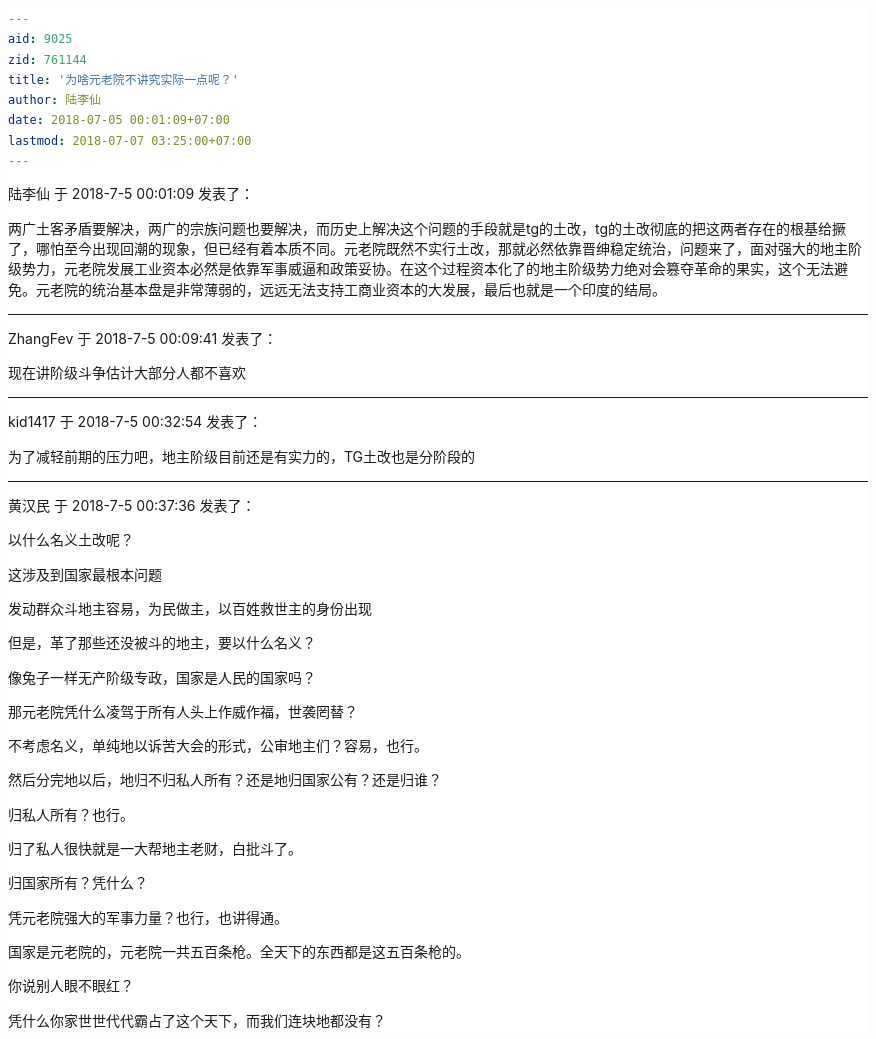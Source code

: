 ```yaml
---
aid: 9025
zid: 761144
title: '为啥元老院不讲究实际一点呢？'
author: 陆李仙
date: 2018-07-05 00:01:09+07:00
lastmod: 2018-07-07 03:25:00+07:00
---
```


陆李仙 于 2018-7-5 00:01:09 发表了：

两广土客矛盾要解决，两广的宗族问题也要解决，而历史上解决这个问题的手段就是tg的土改，tg的土改彻底的把这两者存在的根基给撅了，哪怕至今出现回潮的现象，但已经有着本质不同。元老院既然不实行土改，那就必然依靠晋绅稳定统治，问题来了，面对强大的地主阶级势力，元老院发展工业资本必然是依靠军事威逼和政策妥协。在这个过程资本化了的地主阶级势力绝对会篡夺革命的果实，这个无法避免。元老院的统治基本盘是非常薄弱的，远远无法支持工商业资本的大发展，最后也就是一个印度的结局。

---------

ZhangFev 于 2018-7-5 00:09:41 发表了：

现在讲阶级斗争估计大部分人都不喜欢

---------

kid1417 于 2018-7-5 00:32:54 发表了：

为了减轻前期的压力吧，地主阶级目前还是有实力的，TG土改也是分阶段的

---------

黄汉民 于 2018-7-5 00:37:36 发表了：

以什么名义土改呢？

这涉及到国家最根本问题

发动群众斗地主容易，为民做主，以百姓救世主的身份出现

但是，革了那些还没被斗的地主，要以什么名义？

像兔子一样无产阶级专政，国家是人民的国家吗？

那元老院凭什么凌驾于所有人头上作威作福，世袭罔替？

不考虑名义，单纯地以诉苦大会的形式，公审地主们？容易，也行。

然后分完地以后，地归不归私人所有？还是地归国家公有？还是归谁？

归私人所有？也行。

归了私人很快就是一大帮地主老财，白批斗了。

归国家所有？凭什么？

凭元老院强大的军事力量？也行，也讲得通。

国家是元老院的，元老院一共五百条枪。全天下的东西都是这五百条枪的。

你说别人眼不眼红？

凭什么你家世世代代霸占了这个天下，而我们连块地都没有？
